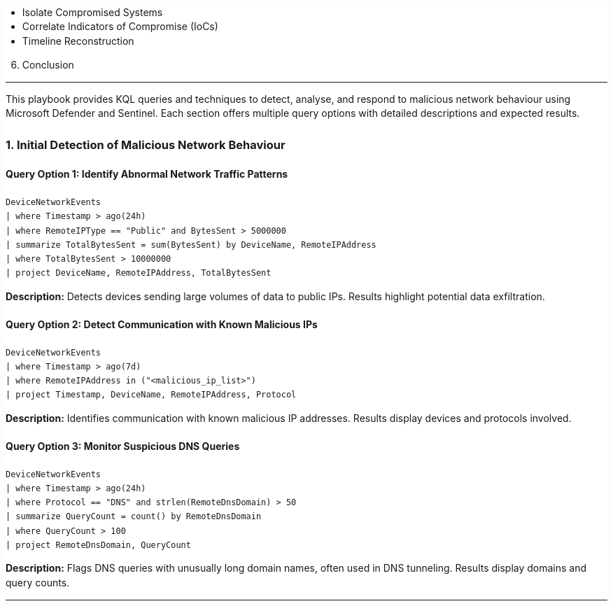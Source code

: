    * Isolate Compromised Systems
   * Correlate Indicators of Compromise (IoCs)
   * Timeline Reconstruction
6. Conclusion

***

This playbook provides KQL queries and techniques to detect, analyse, and respond to malicious network behaviour using Microsoft Defender and Sentinel. Each section offers multiple query options with detailed descriptions and expected results.

### 1. **Initial Detection of Malicious Network Behaviour**

#### Query Option 1: Identify Abnormal Network Traffic Patterns

```kusto
DeviceNetworkEvents
| where Timestamp > ago(24h)
| where RemoteIPType == "Public" and BytesSent > 5000000
| summarize TotalBytesSent = sum(BytesSent) by DeviceName, RemoteIPAddress
| where TotalBytesSent > 10000000
| project DeviceName, RemoteIPAddress, TotalBytesSent
```

**Description:** Detects devices sending large volumes of data to public IPs. Results highlight potential data exfiltration.

#### Query Option 2: Detect Communication with Known Malicious IPs

```kusto
DeviceNetworkEvents
| where Timestamp > ago(7d)
| where RemoteIPAddress in ("<malicious_ip_list>")
| project Timestamp, DeviceName, RemoteIPAddress, Protocol
```

**Description:** Identifies communication with known malicious IP addresses. Results display devices and protocols involved.

#### Query Option 3: Monitor Suspicious DNS Queries

```kusto
DeviceNetworkEvents
| where Timestamp > ago(24h)
| where Protocol == "DNS" and strlen(RemoteDnsDomain) > 50
| summarize QueryCount = count() by RemoteDnsDomain
| where QueryCount > 100
| project RemoteDnsDomain, QueryCount
```

**Description:** Flags DNS queries with unusually long domain names, often used in DNS tunneling. Results display domains and query counts.

***
